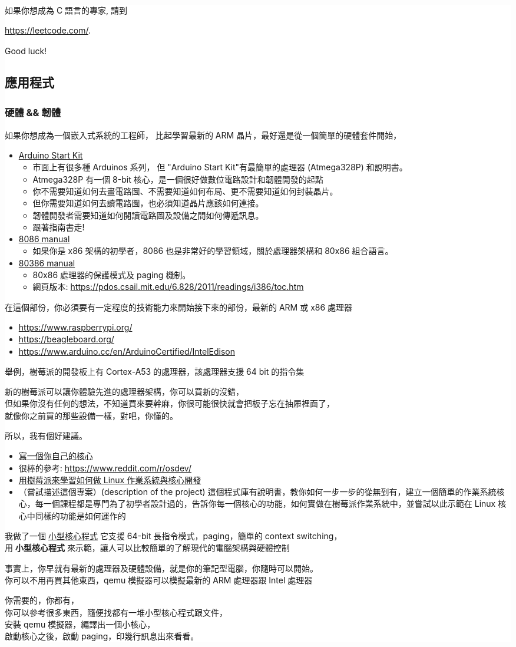 如果你想成為 C 語言的專家, 請到     

https://leetcode.com/.     

Good luck!

## <a name="Applications"></a>應用程式

### <a name="Hardware-Firmware"></a>硬體 && 韌體

如果你想成為一個嵌入式系統的工程師，
比起學習最新的 ARM 晶片，最好還是從一個簡單的硬體套件開始，

* [Arduino Start Kit](https://www.arduino.cc/)
  * 市面上有很多種 Arduinos 系列， 但 "Arduino Start Kit"有最簡單的處理器  (Atmega328P) 和說明書。
  * Atmega328P 有一個 8-bit 核心，是一個很好做數位電路設計和韌體開發的起點
  * 你不需要知道如何去畫電路圖、不需要知道如何布局、更不需要知道如何封裝晶片。
  * 但你需要知道如何去讀電路圖，也必須知道晶片應該如何連接。
  * 韌體開發者需要知道如何閱讀電路圖及設備之間如何傳遞訊息。
  * 跟著指南書走!
* [8086 manual](https://edge.edx.org/c4x/BITSPilani/EEE231/asset/8086_family_Users_Manual_1_.pdf)
  * 如果你是 x86 架構的初學者，8086 也是非常好的學習領域，關於處理器架構和 80x86 組合語言。
* [80386 manual](http://css.csail.mit.edu/6.858/2015/readings/i386.pdf)
  * 80x86 處理器的保護模式及 paging 機制。
  * 網頁版本: https://pdos.csail.mit.edu/6.828/2011/readings/i386/toc.htm


在這個部份，你必須要有一定程度的技術能力來開始接下來的部份，最新的 ARM 或 x86 處理器

* https://www.raspberrypi.org/
* https://beagleboard.org/
* https://www.arduino.cc/en/ArduinoCertified/IntelEdison

舉例，樹莓派的開發板上有 Cortex-A53 的處理器，該處理器支援 64 bit 的指令集

新的樹莓派可以讓你體驗先進的處理器架構，你可以買新的沒錯，    
但如果你沒有任何的想法，不知道買來要幹麻，你很可能很快就會把板子忘在抽屜裡面了，    
就像你之前買的那些設備一樣，對吧，你懂的。    

所以，我有個好建議。    

* [寫一個你自己的核心](http://wiki.osdev.org/Getting_Started)
* 很棒的參考: https://www.reddit.com/r/osdev/
* [用樹莓派來學習如何做 Linux 作業系統與核心開發](https://github.com/s-matyukevich/raspberry-pi-os)
* （嘗試描述這個專案）(description of the project) 這個程式庫有說明書，教你如何一步一步的從無到有，建立一個簡單的作業系統核心，每一個課程都是專門為了初學者設計過的，告訴你每一個核心的功能，如何實做在樹莓派作業系統中，並嘗試以此示範在 Linux 核心中同樣的功能是如何運作的

我做了一個 [小型核心程式](https://github.com/gurugio/caos) 
它支援 64-bit 長指令模式，paging，簡單的 context switching，    
用 __小型核心程式__ 來示範，讓人可以比較簡單的了解現代的電腦架構與硬體控制

事實上，你早就有最新的處理器及硬體設備，就是你的筆記型電腦，你隨時可以開始。    
你可以不用再買其他東西，qemu 模擬器可以模擬最新的 ARM 處理器跟 Intel 處理器    

你需要的，你都有，    
你可以參考很多東西，隨便找都有一堆小型核心程式跟文件，    
安裝 qemu 模擬器，編譯出一個小核心，    
啟動核心之後，啟動 paging，印幾行訊息出來看看。    
